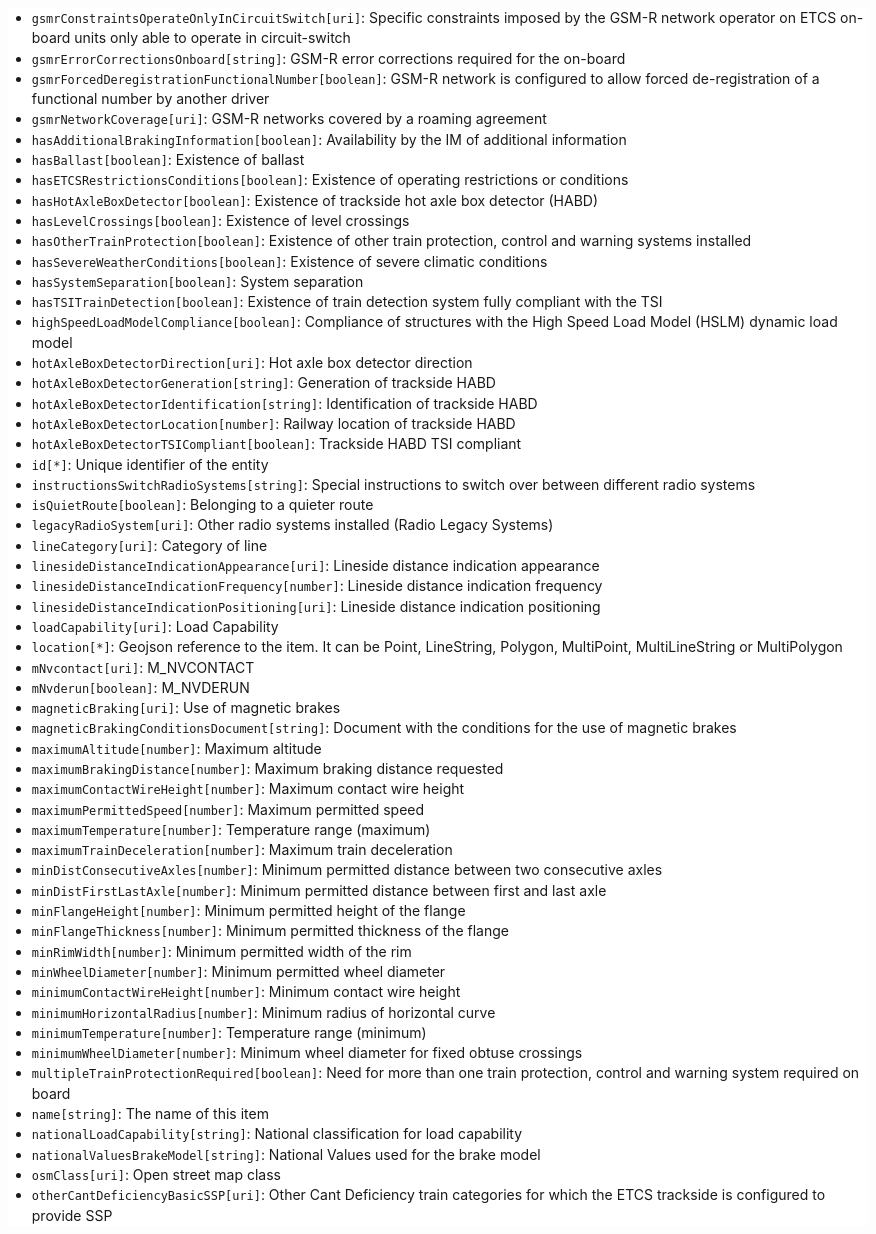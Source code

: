 - `gsmrConstraintsOperateOnlyInCircuitSwitch[uri]`: Specific constraints imposed by the GSM-R network operator on ETCS on-board units only able to operate in circuit-switch  
- `gsmrErrorCorrectionsOnboard[string]`: GSM-R error corrections required for the on-board  
- `gsmrForcedDeregistrationFunctionalNumber[boolean]`: GSM-R network is configured to allow forced de-registration of a functional number by another driver  
- `gsmrNetworkCoverage[uri]`: GSM-R networks covered by a roaming agreement  
- `hasAdditionalBrakingInformation[boolean]`: Availability by the IM of additional information  
- `hasBallast[boolean]`: Existence of ballast  
- `hasETCSRestrictionsConditions[boolean]`: Existence of operating restrictions or conditions  
- `hasHotAxleBoxDetector[boolean]`: Existence of trackside hot axle box detector (HABD)  
- `hasLevelCrossings[boolean]`: Existence of level crossings  
- `hasOtherTrainProtection[boolean]`: Existence of other train protection, control and warning systems installed  
- `hasSevereWeatherConditions[boolean]`: Existence of severe climatic conditions  
- `hasSystemSeparation[boolean]`: System separation  
- `hasTSITrainDetection[boolean]`: Existence of train detection system fully compliant with the TSI  
- `highSpeedLoadModelCompliance[boolean]`: Compliance of structures with the High Speed Load Model (HSLM) dynamic load model  
- `hotAxleBoxDetectorDirection[uri]`: Hot axle box detector direction  
- `hotAxleBoxDetectorGeneration[string]`: Generation of trackside HABD  
- `hotAxleBoxDetectorIdentification[string]`: Identification of trackside HABD  
- `hotAxleBoxDetectorLocation[number]`: Railway location of trackside HABD  
- `hotAxleBoxDetectorTSICompliant[boolean]`: Trackside HABD TSI compliant  
- `id[*]`: Unique identifier of the entity  
- `instructionsSwitchRadioSystems[string]`: Special instructions to switch over between different radio systems  
- `isQuietRoute[boolean]`: Belonging to a quieter route  
- `legacyRadioSystem[uri]`: Other radio systems installed (Radio Legacy Systems)  
- `lineCategory[uri]`: Category of line  
- `linesideDistanceIndicationAppearance[uri]`: Lineside distance indication appearance  
- `linesideDistanceIndicationFrequency[number]`: Lineside distance indication frequency  
- `linesideDistanceIndicationPositioning[uri]`: Lineside distance indication positioning  
- `loadCapability[uri]`: Load Capability  
- `location[*]`: Geojson reference to the item. It can be Point, LineString, Polygon, MultiPoint, MultiLineString or MultiPolygon  
- `mNvcontact[uri]`: M_NVCONTACT  
- `mNvderun[boolean]`: M_NVDERUN  
- `magneticBraking[uri]`: Use of magnetic brakes  
- `magneticBrakingConditionsDocument[string]`: Document with the conditions for the use of magnetic brakes  
- `maximumAltitude[number]`: Maximum altitude  
- `maximumBrakingDistance[number]`: Maximum braking distance requested  
- `maximumContactWireHeight[number]`: Maximum contact wire height  
- `maximumPermittedSpeed[number]`: Maximum permitted speed  
- `maximumTemperature[number]`: Temperature range (maximum)  
- `maximumTrainDeceleration[number]`: Maximum train deceleration  
- `minDistConsecutiveAxles[number]`: Minimum permitted distance between two consecutive axles  
- `minDistFirstLastAxle[number]`: Minimum permitted distance between first and last axle  
- `minFlangeHeight[number]`: Minimum permitted height of the flange  
- `minFlangeThickness[number]`: Minimum permitted thickness of the flange  
- `minRimWidth[number]`: Minimum permitted width of the rim  
- `minWheelDiameter[number]`: Minimum permitted wheel diameter  
- `minimumContactWireHeight[number]`: Minimum contact wire height  
- `minimumHorizontalRadius[number]`: Minimum radius of horizontal curve  
- `minimumTemperature[number]`: Temperature range (minimum)  
- `minimumWheelDiameter[number]`: Minimum wheel diameter for fixed obtuse crossings  
- `multipleTrainProtectionRequired[boolean]`: Need for more than one train protection, control and warning system required on board  
- `name[string]`: The name of this item  
- `nationalLoadCapability[string]`: National classification for load capability  
- `nationalValuesBrakeModel[string]`: National Values used for the brake model  
- `osmClass[uri]`: Open street map class  
- `otherCantDeficiencyBasicSSP[uri]`: Other Cant Deficiency train categories for which the ETCS trackside is configured to provide SSP  